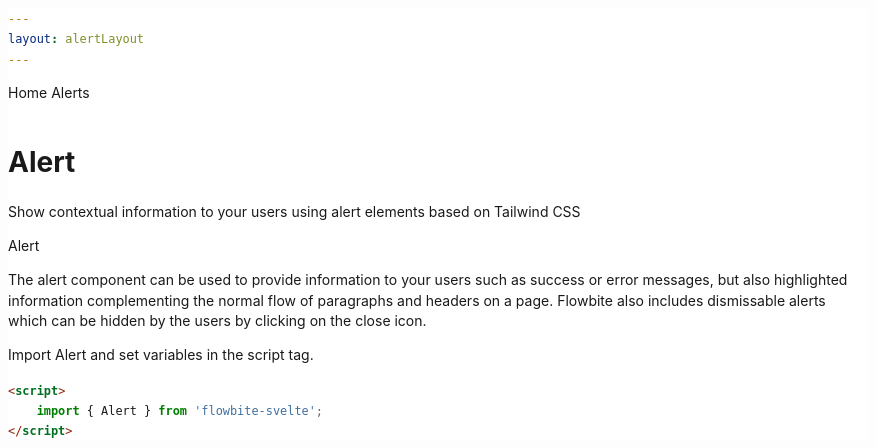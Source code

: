 ```yaml
---
layout: alertLayout
---
```


<script>
  import { Htwo, ExampleDiv, GitHubSource, CompoDescription, TableProp, TableDefaultRow} from '../utils'
  import { Alert, Breadcrumb, BreadcrumbItem, Button, Badge } from '$lib'
  import { InformationCircle } from "svelte-heros";

  import componentProps from '../props/Alert.json'
  // Props table
  let items = componentProps.props
	let propHeader = ['Name', 'Type', 'Default']
  let divClass='w-full relative overflow-x-auto shadow-md sm:rounded-lg py-4'
  let theadClass ='text-xs text-gray-700 uppercase bg-gray-50 dark:bg-gray-700 dark:text-white'
  // slots
  let slotHeader = ['Name', 'Description']
  let slotItems = [['default', 'The first slot.'],['extra','A slot after the default slot.']]

  const handleAlert = ()=>{
    alert('Clicked handleAlert.')
  }
</script>

<Breadcrumb class="pb-8">
  <BreadcrumbItem href="/" home >Home</BreadcrumbItem>
  <BreadcrumbItem>Alerts</BreadcrumbItem>
</Breadcrumb>

<h1 class="text-3xl w-full dark:text-white pt-8 pb-4">Alert</h1>

<CompoDescription>Show contextual information to your users using alert elements based on Tailwind CSS</CompoDescription>

<ExampleDiv>
<GitHubSource href="alerts/Alert.svelte">Alert</GitHubSource>
</ExampleDiv>

The alert component can be used to provide information to your users such as success or error messages, but also highlighted information complementing the normal flow of paragraphs and headers on a page. Flowbite also includes dismissable alerts which can be hidden by the users by clicking on the close icon.

<Htwo label="Set up" />

Import Alert and set variables in the script tag.

```html
<script>
	import { Alert } from 'flowbite-svelte';
</script>
```

<Htwo label="Default alert" />
